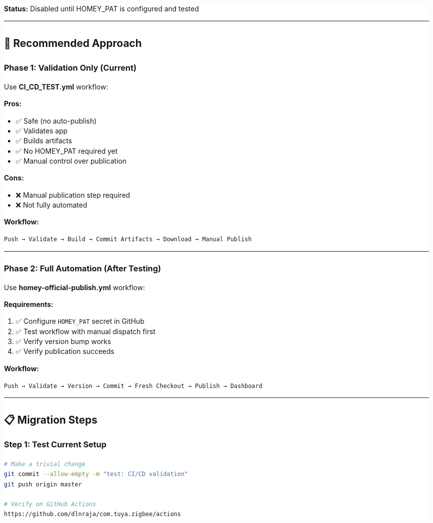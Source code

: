 **Status:** Disabled until HOMEY_PAT is configured and tested

---

## 🎯 Recommended Approach

### Phase 1: Validation Only (Current)

Use **CI_CD_TEST.yml** workflow:

**Pros:**
- ✅ Safe (no auto-publish)
- ✅ Validates app
- ✅ Builds artifacts
- ✅ No HOMEY_PAT required yet
- ✅ Manual control over publication

**Cons:**
- ❌ Manual publication step required
- ❌ Not fully automated

**Workflow:**
```
Push → Validate → Build → Commit Artifacts → Download → Manual Publish
```

---

### Phase 2: Full Automation (After Testing)

Use **homey-official-publish.yml** workflow:

**Requirements:**
1. ✅ Configure `HOMEY_PAT` secret in GitHub
2. ✅ Test workflow with manual dispatch first
3. ✅ Verify version bump works
4. ✅ Verify publication succeeds

**Workflow:**
```
Push → Validate → Version → Commit → Fresh Checkout → Publish → Dashboard
```

---

## 📋 Migration Steps

### Step 1: Test Current Setup

```bash
# Make a trivial change
git commit --allow-empty -m "test: CI/CD validation"
git push origin master

# Verify on GitHub Actions
https://github.com/dlnraja/com.tuya.zigbee/actions
```
